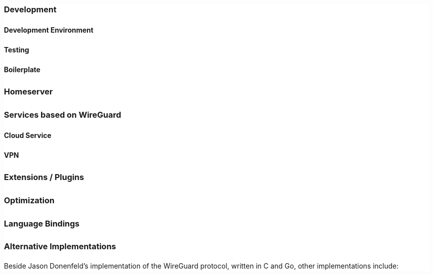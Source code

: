 ### [](https://onehack.us/t/awesome-wireguard-massive-resources-projects-among-tools-collection/275586#development-21)Development

#### [](https://onehack.us/t/awesome-wireguard-massive-resources-projects-among-tools-collection/275586#development-environment-22)Development Environment

#### [](https://onehack.us/t/awesome-wireguard-massive-resources-projects-among-tools-collection/275586#testing-23)Testing

#### [](https://onehack.us/t/awesome-wireguard-massive-resources-projects-among-tools-collection/275586#boilerplate-24)Boilerplate

### [](https://onehack.us/t/awesome-wireguard-massive-resources-projects-among-tools-collection/275586#homeserver-25)Homeserver

### [](https://onehack.us/t/awesome-wireguard-massive-resources-projects-among-tools-collection/275586#services-based-on-wireguard-26)Services based on WireGuard

#### [](https://onehack.us/t/awesome-wireguard-massive-resources-projects-among-tools-collection/275586#cloud-service-27)Cloud Service

#### [](https://onehack.us/t/awesome-wireguard-massive-resources-projects-among-tools-collection/275586#vpn-28)VPN

### [](https://onehack.us/t/awesome-wireguard-massive-resources-projects-among-tools-collection/275586#extensions-plugins-29)Extensions / Plugins

### [](https://onehack.us/t/awesome-wireguard-massive-resources-projects-among-tools-collection/275586#optimization-30)Optimization

### [](https://onehack.us/t/awesome-wireguard-massive-resources-projects-among-tools-collection/275586#language-bindings-31)Language Bindings

### [](https://onehack.us/t/awesome-wireguard-massive-resources-projects-among-tools-collection/275586#alternative-implementations-32)Alternative Implementations

Beside Jason Donenfeld’s implementation of the WireGuard protocol, written in C and Go, other implementations include:

